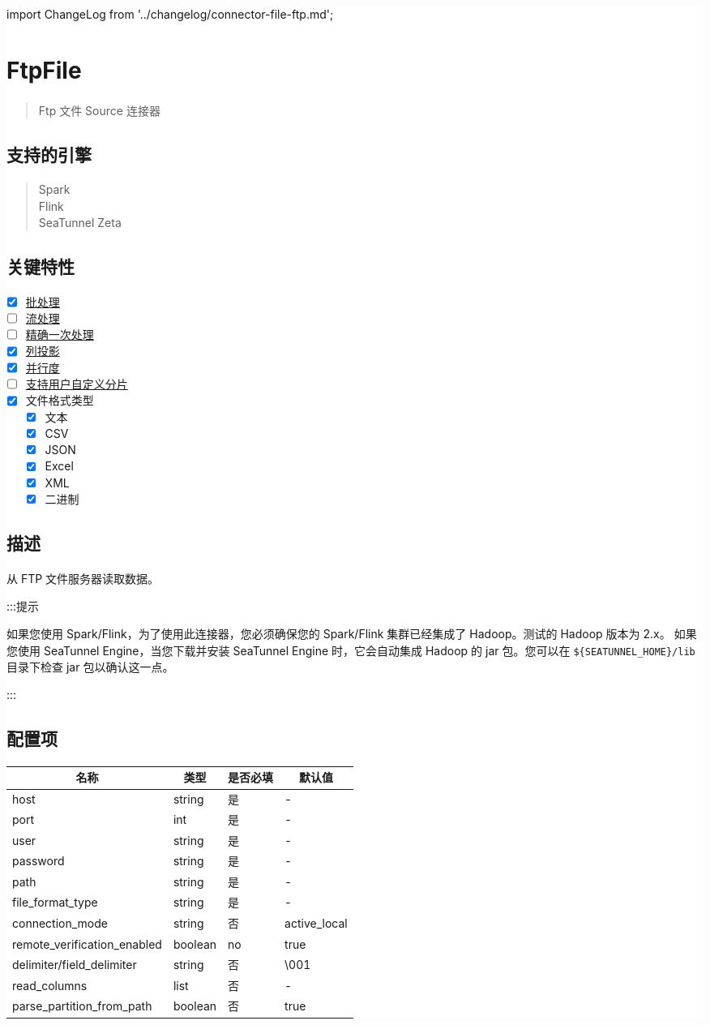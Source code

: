 import ChangeLog from '../changelog/connector-file-ftp.md';

# FtpFile

> Ftp 文件 Source 连接器

## 支持的引擎

> Spark<br/>
> Flink<br/>
> SeaTunnel Zeta<br/>

## 关键特性

- [x] [批处理](../../concept/connector-v2-features.md)
- [ ] [流处理](../../concept/connector-v2-features.md)
- [ ] [精确一次处理](../../concept/connector-v2-features.md)
- [x] [列投影](../../concept/connector-v2-features.md)
- [x] [并行度](../../concept/connector-v2-features.md)
- [ ] [支持用户自定义分片](../../concept/connector-v2-features.md)
- [x] 文件格式类型
  - [x] 文本
  - [x] CSV
  - [x] JSON
  - [x] Excel
  - [x] XML
  - [x] 二进制

## 描述

从 FTP 文件服务器读取数据。

:::提示

如果您使用 Spark/Flink，为了使用此连接器，您必须确保您的 Spark/Flink 集群已经集成了 Hadoop。测试的 Hadoop 版本为 2.x。
如果您使用 SeaTunnel Engine，当您下载并安装 SeaTunnel Engine 时，它会自动集成 Hadoop 的 jar 包。您可以在 `${SEATUNNEL_HOME}/lib` 目录下检查 jar 包以确认这一点。

:::

## 配置项

| 名称                          | 类型      | 是否必填 | 默认值                 |
|-----------------------------|---------|------|---------------------|
| host                        | string  | 是    | -                   |
| port                        | int     | 是    | -                   |
| user                        | string  | 是    | -                   |
| password                    | string  | 是    | -                   |
| path                        | string  | 是    | -                   |
| file_format_type            | string  | 是    | -                   |
| connection_mode             | string  | 否    | active_local        |
| remote_verification_enabled | boolean | no   | true                |
| delimiter/field_delimiter   | string  | 否    | \001                |
| read_columns                | list    | 否    | -                   |
| parse_partition_from_path   | boolean | 否    | true                |